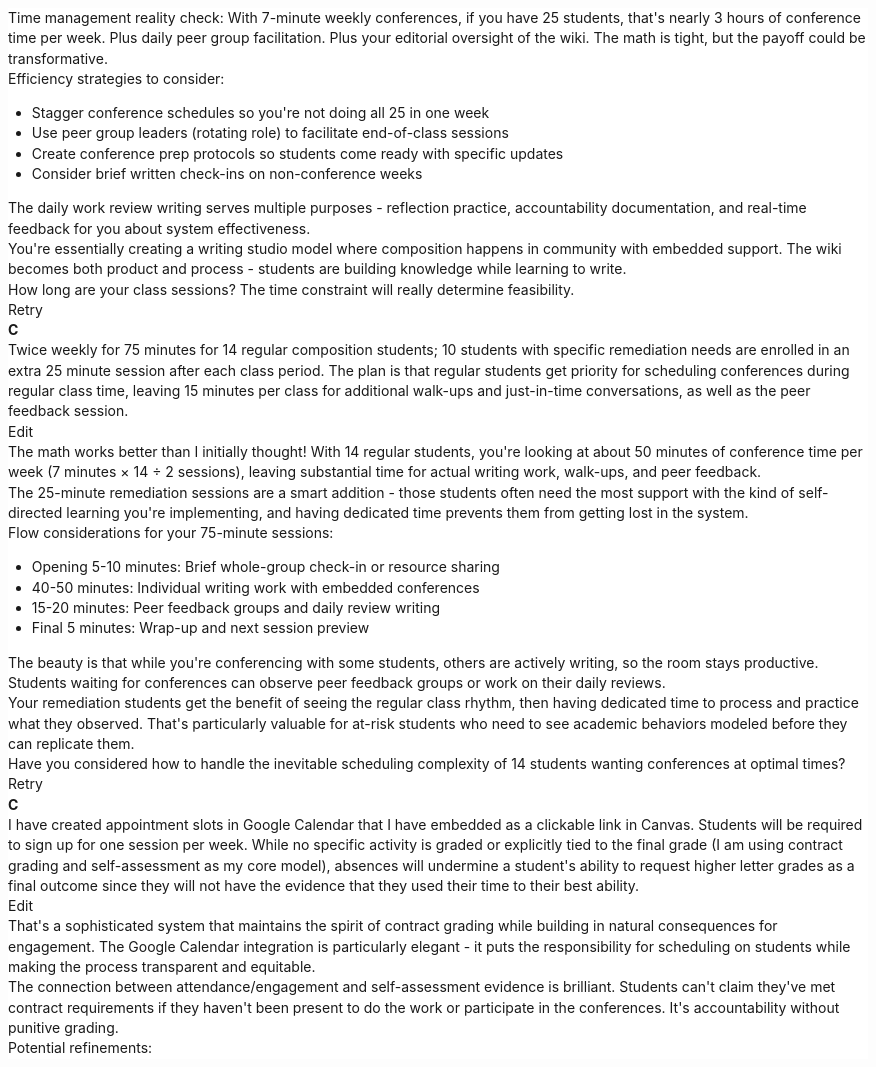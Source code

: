 Time management reality check: With 7-minute weekly conferences, if you have 25 students, that's nearly 3 hours of conference time per week. Plus daily peer group facilitation. Plus your editorial oversight of the wiki. The math is tight, but the payoff could be transformative.\
Efficiency strategies to consider:

- Stagger conference schedules so you're not doing all 25 in one week
- Use peer group leaders (rotating role) to facilitate end-of-class sessions
- Create conference prep protocols so students come ready with specific updates
- Consider brief written check-ins on non-conference weeks

The daily work review writing serves multiple purposes - reflection practice, accountability documentation, and real-time feedback for you about system effectiveness.\
You're essentially creating a writing studio model where composition happens in community with embedded support. The wiki becomes both product and process - students are building knowledge while learning to write.\
How long are your class sessions? The time constraint will really determine feasibility.\
Retry\
**C**\
Twice weekly for 75 minutes for 14 regular composition students; 10 students with specific remediation needs are enrolled in an extra 25 minute session after each class period. The plan is that regular students get priority for scheduling conferences during regular class time, leaving 15 minutes per class for additional walk-ups and just-in-time conversations, as well as the peer feedback session.\
Edit\
The math works better than I initially thought! With 14 regular students, you're looking at about 50 minutes of conference time per week (7 minutes × 14 ÷ 2 sessions), leaving substantial time for actual writing work, walk-ups, and peer feedback.\
The 25-minute remediation sessions are a smart addition - those students often need the most support with the kind of self-directed learning you're implementing, and having dedicated time prevents them from getting lost in the system.\
Flow considerations for your 75-minute sessions:

- Opening 5-10 minutes: Brief whole-group check-in or resource sharing
- 40-50 minutes: Individual writing work with embedded conferences
- 15-20 minutes: Peer feedback groups and daily review writing
- Final 5 minutes: Wrap-up and next session preview

The beauty is that while you're conferencing with some students, others are actively writing, so the room stays productive. Students waiting for conferences can observe peer feedback groups or work on their daily reviews.\
Your remediation students get the benefit of seeing the regular class rhythm, then having dedicated time to process and practice what they observed. That's particularly valuable for at-risk students who need to see academic behaviors modeled before they can replicate them.\
Have you considered how to handle the inevitable scheduling complexity of 14 students wanting conferences at optimal times?\
Retry\
**C**\
I have created appointment slots in Google Calendar that I have embedded as a clickable link in Canvas. Students will be required to sign up for one session per week. While no specific activity is graded or explicitly tied to the final grade (I am using contract grading and self-assessment as my core model), absences will undermine a student's ability to request higher letter grades as a final outcome since they will not have the evidence that they used their time to their best ability.\
Edit\
That's a sophisticated system that maintains the spirit of contract grading while building in natural consequences for engagement. The Google Calendar integration is particularly elegant - it puts the responsibility for scheduling on students while making the process transparent and equitable.\
The connection between attendance/engagement and self-assessment evidence is brilliant. Students can't claim they've met contract requirements if they haven't been present to do the work or participate in the conferences. It's accountability without punitive grading.\
Potential refinements:
